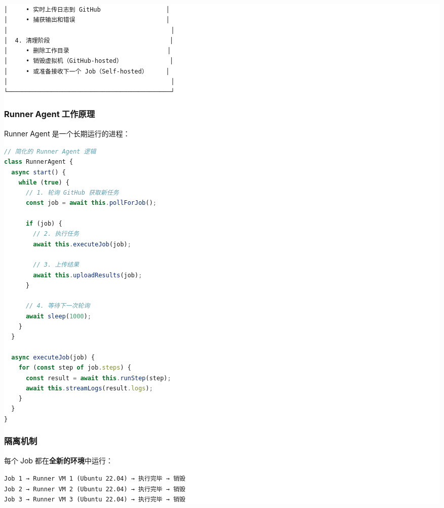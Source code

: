 ```
│     • 实时上传日志到 GitHub                  │
│     • 捕获输出和错误                         │
│                                             │
│  4. 清理阶段                                 │
│     • 删除工作目录                           │
│     • 销毁虚拟机（GitHub-hosted）             │
│     • 或准备接收下一个 Job（Self-hosted）     │
│                                             │
└─────────────────────────────────────────────┘
```

### Runner Agent 工作原理

Runner Agent 是一个长期运行的进程：

```javascript
// 简化的 Runner Agent 逻辑
class RunnerAgent {
  async start() {
    while (true) {
      // 1. 轮询 GitHub 获取新任务
      const job = await this.pollForJob();
      
      if (job) {
        // 2. 执行任务
        await this.executeJob(job);
        
        // 3. 上传结果
        await this.uploadResults(job);
      }
      
      // 4. 等待下一次轮询
      await sleep(1000);
    }
  }
  
  async executeJob(job) {
    for (const step of job.steps) {
      const result = await this.runStep(step);
      await this.streamLogs(result.logs);
    }
  }
}
```

### 隔离机制

每个 Job 都在**全新的环境**中运行：

```
Job 1 → Runner VM 1 (Ubuntu 22.04) → 执行完毕 → 销毁
Job 2 → Runner VM 2 (Ubuntu 22.04) → 执行完毕 → 销毁
Job 3 → Runner VM 3 (Ubuntu 22.04) → 执行完毕 → 销毁
```
